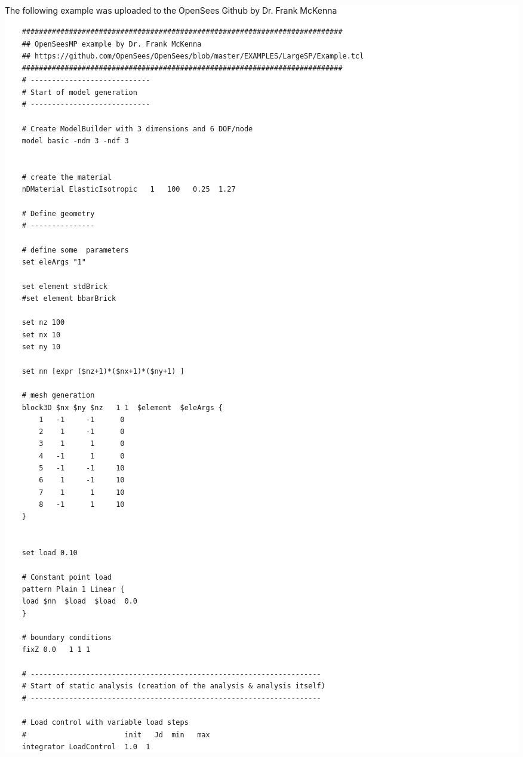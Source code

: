 The following example was uploaded to the OpenSees Github by Dr. Frank McKenna

```
    ###########################################################################
    ## OpenSeesMP example by Dr. Frank McKenna
    ## https://github.com/OpenSees/OpenSees/blob/master/EXAMPLES/LargeSP/Example.tcl
    ###########################################################################
    # ----------------------------
    # Start of model generation
    # ----------------------------

    # Create ModelBuilder with 3 dimensions and 6 DOF/node
    model basic -ndm 3 -ndf 3


    # create the material
    nDMaterial ElasticIsotropic   1   100   0.25  1.27

    # Define geometry
    # ---------------

    # define some  parameters
    set eleArgs "1" 

    set element stdBrick
    #set element bbarBrick

    set nz 100
    set nx 10
    set ny 10

    set nn [expr ($nz+1)*($nx+1)*($ny+1) ]

    # mesh generation
    block3D $nx $ny $nz   1 1  $element  $eleArgs {
        1   -1     -1      0
        2    1     -1      0
        3    1      1      0
        4   -1      1      0 
        5   -1     -1     10
        6    1     -1     10
        7    1      1     10
        8   -1      1     10
    }


    set load 0.10

    # Constant point load
    pattern Plain 1 Linear {
    load $nn  $load  $load  0.0
    }

    # boundary conditions
    fixZ 0.0   1 1 1 

    # --------------------------------------------------------------------
    # Start of static analysis (creation of the analysis & analysis itself)
    # --------------------------------------------------------------------

    # Load control with variable load steps
    #                       init   Jd  min   max
    integrator LoadControl  1.0  1 

```